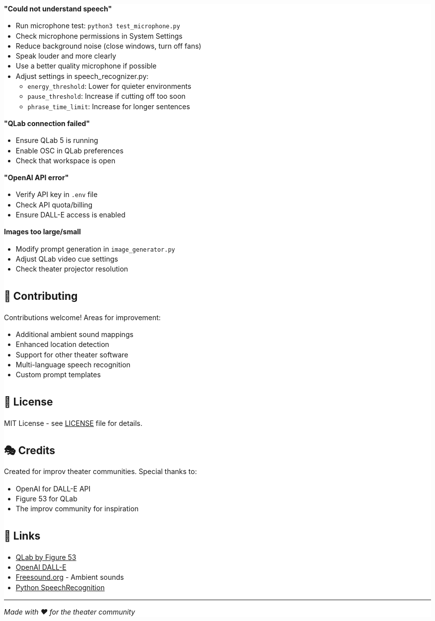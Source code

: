 **"Could not understand speech"**
- Run microphone test: `python3 test_microphone.py`
- Check microphone permissions in System Settings
- Reduce background noise (close windows, turn off fans)
- Speak louder and more clearly
- Use a better quality microphone if possible
- Adjust settings in speech_recognizer.py:
  - `energy_threshold`: Lower for quieter environments
  - `pause_threshold`: Increase if cutting off too soon
  - `phrase_time_limit`: Increase for longer sentences

**"QLab connection failed"**  
- Ensure QLab 5 is running
- Enable OSC in QLab preferences
- Check that workspace is open

**"OpenAI API error"**
- Verify API key in `.env` file
- Check API quota/billing
- Ensure DALL-E access is enabled

**Images too large/small**
- Modify prompt generation in `image_generator.py`
- Adjust QLab video cue settings
- Check theater projector resolution

## 🤝 Contributing

Contributions welcome! Areas for improvement:
- Additional ambient sound mappings
- Enhanced location detection
- Support for other theater software
- Multi-language speech recognition
- Custom prompt templates

## 📜 License

MIT License - see [LICENSE](LICENSE) file for details.

## 🎭 Credits

Created for improv theater communities. Special thanks to:
- OpenAI for DALL-E API
- Figure 53 for QLab
- The improv community for inspiration

## 🔗 Links

- [QLab by Figure 53](https://qlab.app/)
- [OpenAI DALL-E](https://openai.com/dall-e-3)
- [Freesound.org](https://freesound.org) - Ambient sounds
- [Python SpeechRecognition](https://pypi.org/project/SpeechRecognition/)

---

*Made with ❤️ for the theater community*